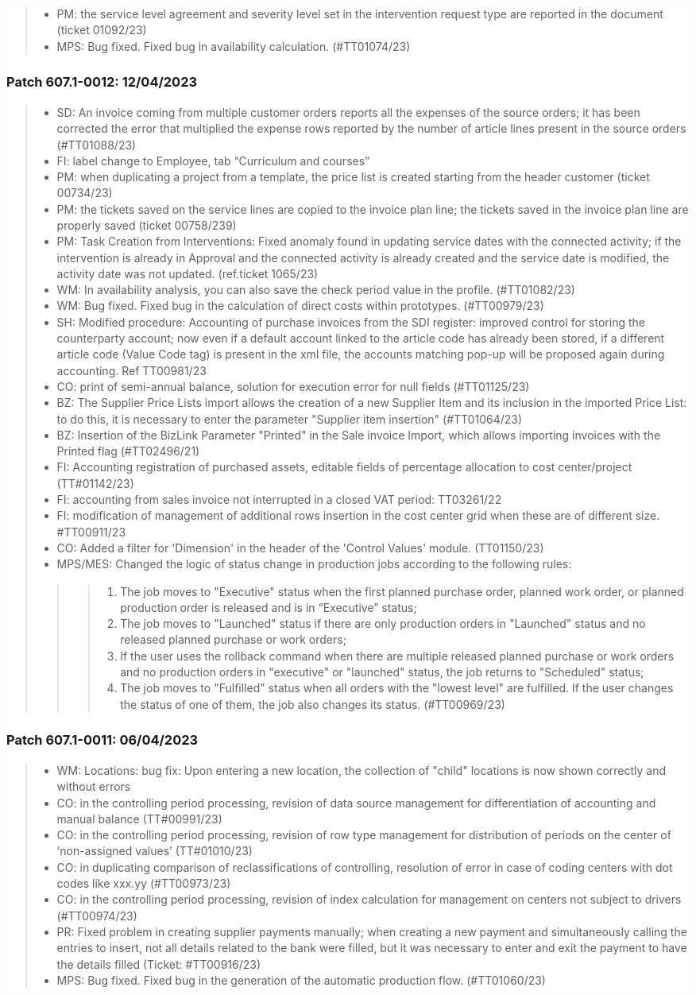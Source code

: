 > - PM: the service level agreement and severity level set in the intervention request type are reported in the document (ticket 01092/23)
> - MPS: Bug fixed. Fixed bug in availability calculation. (#TT01074/23)  

### Patch 607.1-0012: 12/04/2023  

> - SD: An invoice coming from multiple customer orders reports all the expenses of the source orders; it has been corrected the error that multiplied the expense rows reported by the number of article lines present in the source orders (#TT01088/23)
> - FI: label change to Employee, tab “Curriculum and courses”
> - PM: when duplicating a project from a template, the price list is created starting from the header customer (ticket 00734/23)
> - PM: the tickets saved on the service lines are copied to the invoice plan line; the tickets saved in the invoice plan line are properly saved (ticket 00758/239)
> - PM: Task Creation from Interventions: Fixed anomaly found in updating service dates with the connected activity; if the intervention is already in Approval and the connected activity is already created and the service date is modified, the activity date was not updated. (ref.ticket 1065/23)
> - WM: In availability analysis, you can also save the check period value in the profile. (#TT01082/23)
> - WM: Bug fixed. Fixed bug in the calculation of direct costs within prototypes. (#TT00979/23)
> - SH: Modified procedure: Accounting of purchase invoices from the SDI register: improved control for storing the counterparty account; now even if a default account linked to the article code has already been stored, if a different article code (Value Code tag) is present in the xml file, the accounts matching pop-up will be proposed again during accounting. Ref TT00981/23
> - CO: print of semi-annual balance, solution for execution error for null fields (#TT01125/23)
> - BZ: The Supplier Price Lists import allows the creation of a new Supplier Item and its inclusion in the imported Price List: to do this, it is necessary to enter the parameter "Supplier item insertion" (#TT01064/23)
> - BZ: Insertion of the BizLink Parameter "Printed" in the Sale invoice Import, which allows importing invoices with the Printed flag (#TT02496/21)
> - FI: Accounting registration of purchased assets, editable fields of percentage allocation to cost center/project (TT#01142/23)
> - FI: accounting from sales invoice not interrupted in a closed VAT period: TT03261/22
> - FI: modification of management of additional rows insertion in the cost center grid when these are of different size. #TT00911/23
> - CO: Added a filter for 'Dimension' in the header of the 'Control Values' module. (TT01150/23)  
> - MPS/MES: Changed the logic of status change in production jobs according to the following rules: 
> >> 1. The job moves to "Executive" status when the first planned purchase order, planned work order, or planned production order is released and is in “Executive” status;
> >> 2. The job moves to "Launched" status if there are only production orders in "Launched" status and no released planned purchase or work orders;
> >> 3. If the user uses the rollback command when there are multiple released planned purchase or work orders and no production orders in "executive" or "launched" status, the job returns to "Scheduled" status;
> >> 4. The job moves to "Fulfilled" status when all orders with the "lowest level" are fulfilled. If the user changes the status of one of them, the job also changes its status. (#TT00969/23)

### Patch 607.1-0011: 06/04/2023  

> - WM: Locations: bug fix: Upon entering a new location, the collection of "child" locations is now shown correctly and without errors
> - CO: in the controlling period processing, revision of data source management for differentiation of accounting and manual balance (TT#00991/23)
> - CO: in the controlling period processing, revision of row type management for distribution of periods on the center of ‘non-assigned values’ (TT#01010/23)
> - CO: in duplicating comparison of reclassifications of controlling, resolution of error in case of coding centers with dot codes like xxx.yy (#TT00973/23)
> - CO: in the controlling period processing, revision of index calculation for management on centers not subject to drivers (#TT00974/23)
> - PR: Fixed problem in creating supplier payments manually; when creating a new payment and simultaneously calling the entries to insert, not all details related to the bank were filled, but it was necessary to enter and exit the payment to have the details filled (Ticket: #TT00916/23)
> - MPS: Bug fixed. Fixed bug in the generation of the automatic production flow. (#TT01060/23)  